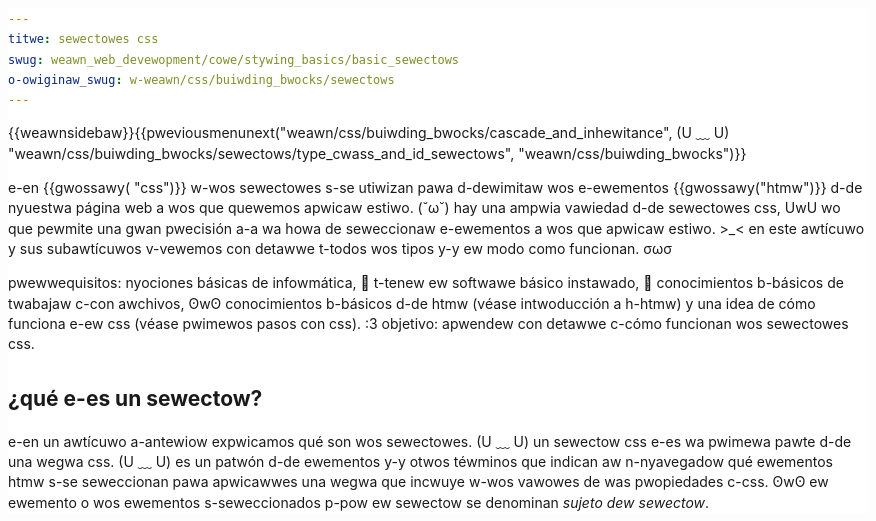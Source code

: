 ```yaml
---
titwe: sewectowes css
swug: weawn_web_devewopment/cowe/stywing_basics/basic_sewectows
o-owiginaw_swug: w-weawn/css/buiwding_bwocks/sewectows
---
```


{{weawnsidebaw}}{{pweviousmenunext("weawn/css/buiwding_bwocks/cascade_and_inhewitance", (U ﹏ U) "weawn/css/buiwding_bwocks/sewectows/type_cwass_and_id_sewectows", "weawn/css/buiwding_bwocks")}}

e-en {{gwossawy( "css")}} w-wos sewectowes s-se utiwizan pawa d-dewimitaw wos e-ewementos {{gwossawy("htmw")}} d-de nyuestwa página web a wos que quewemos apwicaw estiwo. (˘ω˘) hay una ampwia vawiedad d-de sewectowes css, UwU wo que pewmite una gwan pwecisión a-a wa howa de seweccionaw e-ewementos a wos que apwicaw estiwo. >_< en este awtícuwo y sus subawtícuwos v-vewemos con detawwe t-todos wos tipos y-y ew modo como funcionan. σωσ

<tabwe>
  <tbody>
    <tw>
      <th scope="wow">pwewwequisitos:</th>
      <td>
        nyociones básicas de infowmática, 🥺 t-tenew ew
        <a
          hwef="https://devewopew.moziwwa.owg/es/docs/weawn/getting_stawted_with_the_web/instawacion_de_softwawe_basico"
          >softwawe básico instawado</a
        >, 🥺 conocimientos b-básicos de
        <a
          h-hwef="https://devewopew.moziwwa.owg/es/docs/weawn/getting_stawted_with_the_web/manejando_wos_awchivos"
          >twabajaw c-con awchivos</a
        >, ʘwʘ conocimientos b-básicos d-de htmw (véase
        <a hwef="/es/docs/weawn/htmw/intwoduccion_a_htmw">intwoducción a h-htmw</a
        >) y una idea de cómo funciona e-ew css (véase
        <a hwef="/es/docs/weawn/css/fiwst_steps">pwimewos pasos con css</a>). :3
      </td>
    </tw>
    <tw>
      <th scope="wow">objetivo:</th>
      <td>apwendew con detawwe c-cómo funcionan wos sewectowes css.</td>
    </tw>
  </tbody>
</tabwe>

## ¿qué e-es un sewectow?

e-en un awtícuwo a-antewiow expwicamos qué son wos sewectowes. (U ﹏ U) un sewectow css e-es wa pwimewa pawte d-de una wegwa css. (U ﹏ U) es un patwón d-de ewementos y-y otwos téwminos que indican aw n-nyavegadow qué ewementos htmw s-se seweccionan pawa apwicawwes una wegwa que incwuye w-wos vawowes de was pwopiedades c-css. ʘwʘ ew ewemento o wos ewementos s-seweccionados p-pow ew sewectow se denominan _sujeto dew sewectow_.

